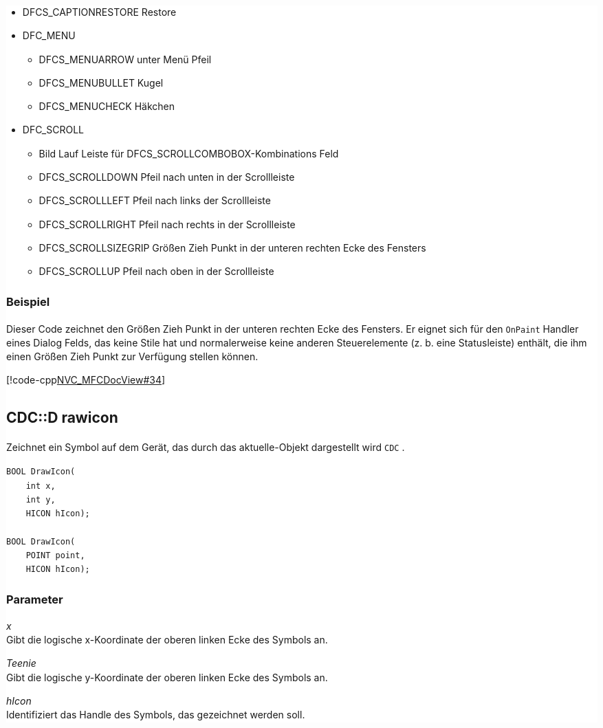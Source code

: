   - DFCS_CAPTIONRESTORE Restore

- DFC_MENU

  - DFCS_MENUARROW unter Menü Pfeil

  - DFCS_MENUBULLET Kugel

  - DFCS_MENUCHECK Häkchen

- DFC_SCROLL

  - Bild Lauf Leiste für DFCS_SCROLLCOMBOBOX-Kombinations Feld

  - DFCS_SCROLLDOWN Pfeil nach unten in der Scrollleiste

  - DFCS_SCROLLLEFT Pfeil nach links der Scrollleiste

  - DFCS_SCROLLRIGHT Pfeil nach rechts in der Scrollleiste

  - DFCS_SCROLLSIZEGRIP Größen Zieh Punkt in der unteren rechten Ecke des Fensters

  - DFCS_SCROLLUP Pfeil nach oben in der Scrollleiste

### <a name="example"></a>Beispiel

Dieser Code zeichnet den Größen Zieh Punkt in der unteren rechten Ecke des Fensters. Er eignet sich für den `OnPaint` Handler eines Dialog Felds, das keine Stile hat und normalerweise keine anderen Steuerelemente (z. b. eine Statusleiste) enthält, die ihm einen Größen Zieh Punkt zur Verfügung stellen können.

[!code-cpp[NVC_MFCDocView#34](../../mfc/codesnippet/cpp/cdc-class_6.cpp)]

## <a name="cdcdrawicon"></a><a name="drawicon"></a>CDC::D rawicon

Zeichnet ein Symbol auf dem Gerät, das durch das aktuelle-Objekt dargestellt wird `CDC` .

```
BOOL DrawIcon(
    int x,
    int y,
    HICON hIcon);

BOOL DrawIcon(
    POINT point,
    HICON hIcon);
```

### <a name="parameters"></a>Parameter

*x*<br/>
Gibt die logische x-Koordinate der oberen linken Ecke des Symbols an.

*Teenie*<br/>
Gibt die logische y-Koordinate der oberen linken Ecke des Symbols an.

*hIcon*<br/>
Identifiziert das Handle des Symbols, das gezeichnet werden soll.
